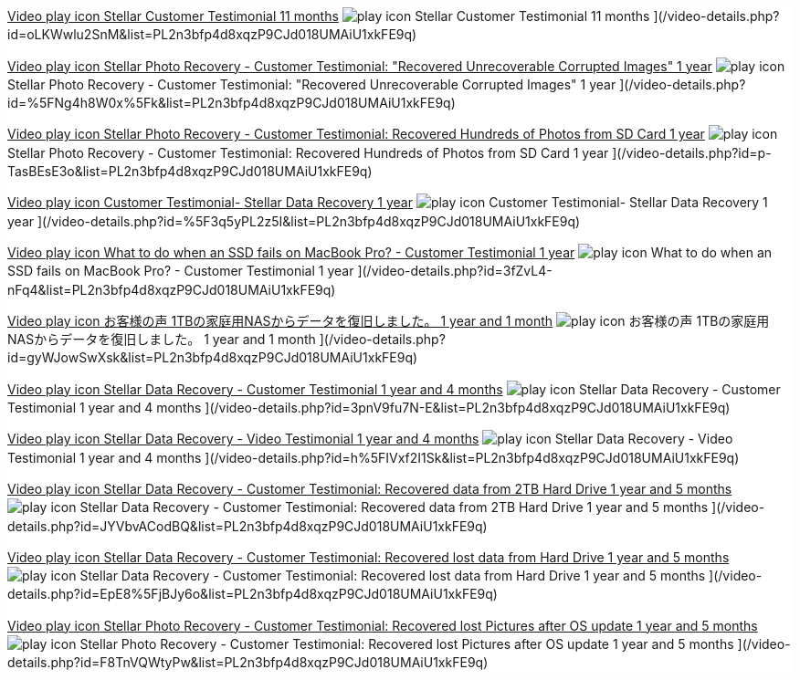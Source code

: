 [Video play icon Stellar Customer Testimonial 11 months](https://i.ytimg.com/vi/oLKWwlu2SnM/hqdefault.jpg) ![play icon](https://www.stellarinfo.com/images/youtube/play_btn.png) Stellar Customer Testimonial 11 months ](/video-details.php?id=oLKWwlu2SnM&list=PL2n3bfp4d8xqzP9CJd018UMAiU1xkFE9q)

[Video play icon  Stellar Photo Recovery - Customer Testimonial: "Recovered Unrecoverable Corrupted Images" 1 year](https://i.ytimg.com/vi/_Ng4h8W0x_k/hqdefault.jpg) ![play icon](https://www.stellarinfo.com/images/youtube/play_btn.png)  Stellar Photo Recovery - Customer Testimonial: "Recovered Unrecoverable Corrupted Images" 1 year ](/video-details.php?id=%5FNg4h8W0x%5Fk&list=PL2n3bfp4d8xqzP9CJd018UMAiU1xkFE9q)

[Video play icon  Stellar Photo Recovery - Customer Testimonial: Recovered Hundreds of Photos from SD Card 1 year](https://i.ytimg.com/vi/p-TasBEsE3o/hqdefault.jpg) ![play icon](https://www.stellarinfo.com/images/youtube/play_btn.png)  Stellar Photo Recovery - Customer Testimonial: Recovered Hundreds of Photos from SD Card 1 year ](/video-details.php?id=p-TasBEsE3o&list=PL2n3bfp4d8xqzP9CJd018UMAiU1xkFE9q)

[Video play icon  Customer Testimonial- Stellar Data Recovery 1 year](https://i.ytimg.com/vi/_3q5yPL2z5I/hqdefault.jpg) ![play icon](https://www.stellarinfo.com/images/youtube/play_btn.png)  Customer Testimonial- Stellar Data Recovery 1 year ](/video-details.php?id=%5F3q5yPL2z5I&list=PL2n3bfp4d8xqzP9CJd018UMAiU1xkFE9q)

[Video play icon  What to do when an SSD fails on MacBook Pro? - Customer Testimonial 1 year](https://i.ytimg.com/vi/3fZvL4-nFq4/hqdefault.jpg) ![play icon](https://www.stellarinfo.com/images/youtube/play_btn.png)  What to do when an SSD fails on MacBook Pro? - Customer Testimonial 1 year ](/video-details.php?id=3fZvL4-nFq4&list=PL2n3bfp4d8xqzP9CJd018UMAiU1xkFE9q)

[Video play icon  お客様の声 1TBの家庭用NASからデータを復旧しました。 1 year and 1 month](https://i.ytimg.com/vi/gyWJowSwXsk/hqdefault.jpg) ![play icon](https://www.stellarinfo.com/images/youtube/play_btn.png)  お客様の声 1TBの家庭用NASからデータを復旧しました。 1 year and 1 month ](/video-details.php?id=gyWJowSwXsk&list=PL2n3bfp4d8xqzP9CJd018UMAiU1xkFE9q)

[Video play icon  Stellar Data Recovery - Customer Testimonial 1 year and 4 months](https://i.ytimg.com/vi/3pnV9fu7N-E/hqdefault.jpg) ![play icon](https://www.stellarinfo.com/images/youtube/play_btn.png)  Stellar Data Recovery - Customer Testimonial 1 year and 4 months ](/video-details.php?id=3pnV9fu7N-E&list=PL2n3bfp4d8xqzP9CJd018UMAiU1xkFE9q)

[Video play icon  Stellar Data Recovery - Video Testimonial 1 year and 4 months](https://i.ytimg.com/vi/h_IVxf2I1Sk/hqdefault.jpg) ![play icon](https://www.stellarinfo.com/images/youtube/play_btn.png)  Stellar Data Recovery - Video Testimonial 1 year and 4 months ](/video-details.php?id=h%5FIVxf2I1Sk&list=PL2n3bfp4d8xqzP9CJd018UMAiU1xkFE9q)

[Video play icon  Stellar Data Recovery - Customer Testimonial: Recovered data from 2TB Hard Drive 1 year and 5 months](https://i.ytimg.com/vi/JYVbvACodBQ/hqdefault.jpg) ![play icon](https://www.stellarinfo.com/images/youtube/play_btn.png)  Stellar Data Recovery - Customer Testimonial: Recovered data from 2TB Hard Drive 1 year and 5 months ](/video-details.php?id=JYVbvACodBQ&list=PL2n3bfp4d8xqzP9CJd018UMAiU1xkFE9q)

[Video play icon  Stellar Data Recovery - Customer Testimonial: Recovered lost data from Hard Drive 1 year and 5 months](https://i.ytimg.com/vi/EpE8_jBJy6o/hqdefault.jpg) ![play icon](https://www.stellarinfo.com/images/youtube/play_btn.png)  Stellar Data Recovery - Customer Testimonial: Recovered lost data from Hard Drive 1 year and 5 months ](/video-details.php?id=EpE8%5FjBJy6o&list=PL2n3bfp4d8xqzP9CJd018UMAiU1xkFE9q)

[Video play icon  Stellar Photo Recovery - Customer Testimonial: Recovered lost Pictures after OS update 1 year and 5 months](https://i.ytimg.com/vi/F8TnVQWtyPw/hqdefault.jpg) ![play icon](https://www.stellarinfo.com/images/youtube/play_btn.png)  Stellar Photo Recovery - Customer Testimonial: Recovered lost Pictures after OS update 1 year and 5 months ](/video-details.php?id=F8TnVQWtyPw&list=PL2n3bfp4d8xqzP9CJd018UMAiU1xkFE9q)
